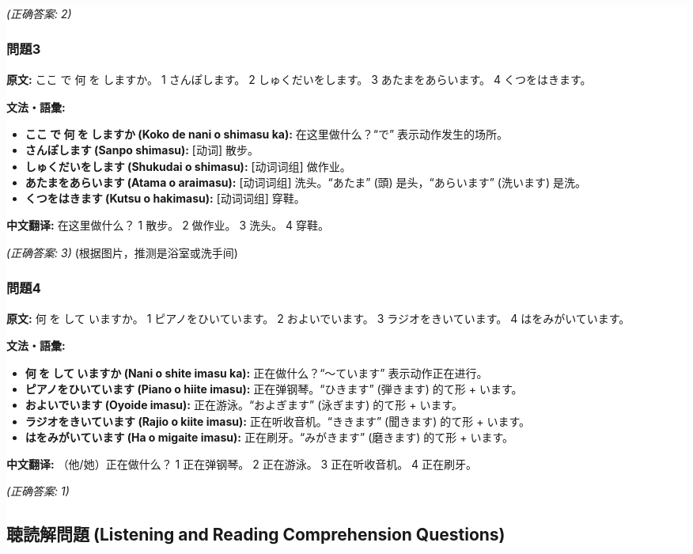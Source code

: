 *(正确答案: 2)*

### 問題3

**原文:**
ここ で 何 を しますか。
1 さんぽします。
2 しゅくだいをします。
3 あたまをあらいます。
4 くつをはきます。

**文法・語彙:**
* **ここ で 何 を しますか (Koko de nani o shimasu ka):** 在这里做什么？“で” 表示动作发生的场所。
* **さんぽします (Sanpo shimasu):** [动词] 散步。
* **しゅくだいをします (Shukudai o shimasu):** [动词词组] 做作业。
* **あたまをあらいます (Atama o araimasu):** [动词词组] 洗头。“あたま” (頭) 是头，“あらいます” (洗います) 是洗。
* **くつをはきます (Kutsu o hakimasu):** [动词词组] 穿鞋。

**中文翻译:**
在这里做什么？
1 散步。
2 做作业。
3 洗头。
4 穿鞋。

*(正确答案: 3)* (根据图片，推测是浴室或洗手间)

### 問題4

**原文:**
何 を して いますか。
1 ピアノをひいています。
2 およいでいます。
3 ラジオをきいています。
4 はをみがいています。

**文法・語彙:**
* **何 を して いますか (Nani o shite imasu ka):** 正在做什么？“～ています” 表示动作正在进行。
* **ピアノをひいています (Piano o hiite imasu):** 正在弹钢琴。“ひきます” (弾きます) 的て形 + います。
* **およいでいます (Oyoide imasu):** 正在游泳。“およぎます” (泳ぎます) 的て形 + います。
* **ラジオをきいています (Rajio o kiite imasu):** 正在听收音机。“ききます” (聞きます) 的て形 + います。
* **はをみがいています (Ha o migaite imasu):** 正在刷牙。“みがきます” (磨きます) 的て形 + います。

**中文翻译:**
（他/她）正在做什么？
1 正在弹钢琴。
2 正在游泳。
3 正在听收音机。
4 正在刷牙。

*(正确答案: 1)*

## 聴読解問題 (Listening and Reading Comprehension Questions)
